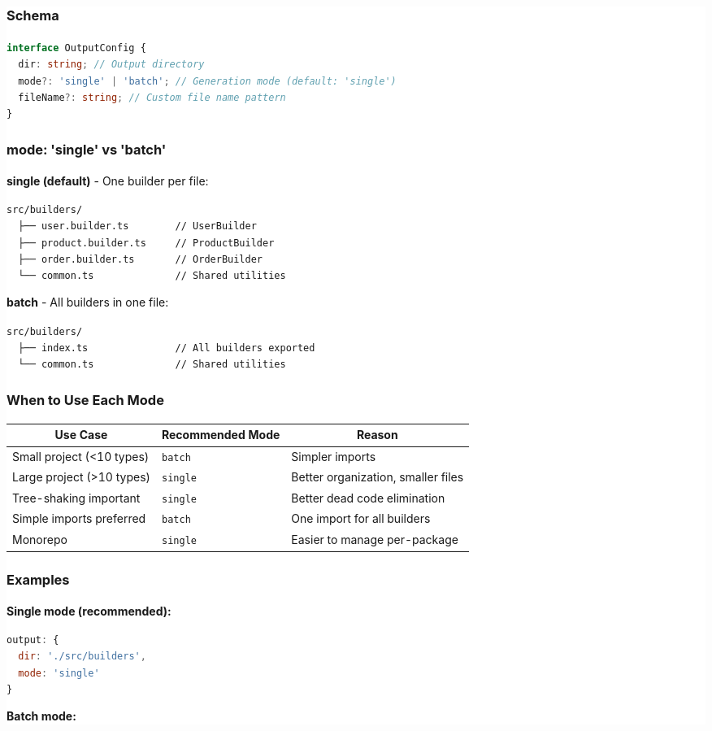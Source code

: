 ### Schema

```typescript
interface OutputConfig {
  dir: string; // Output directory
  mode?: 'single' | 'batch'; // Generation mode (default: 'single')
  fileName?: string; // Custom file name pattern
}
```

### mode: 'single' vs 'batch'

**single (default)** - One builder per file:

```
src/builders/
  ├── user.builder.ts        // UserBuilder
  ├── product.builder.ts     // ProductBuilder
  ├── order.builder.ts       // OrderBuilder
  └── common.ts              // Shared utilities
```

**batch** - All builders in one file:

```
src/builders/
  ├── index.ts               // All builders exported
  └── common.ts              // Shared utilities
```

### When to Use Each Mode

| Use Case                  | Recommended Mode | Reason                             |
| ------------------------- | ---------------- | ---------------------------------- |
| Small project (<10 types) | `batch`          | Simpler imports                    |
| Large project (>10 types) | `single`         | Better organization, smaller files |
| Tree-shaking important    | `single`         | Better dead code elimination       |
| Simple imports preferred  | `batch`          | One import for all builders        |
| Monorepo                  | `single`         | Easier to manage per-package       |

### Examples

**Single mode (recommended):**

```javascript
output: {
  dir: './src/builders',
  mode: 'single'
}
```

**Batch mode:**
